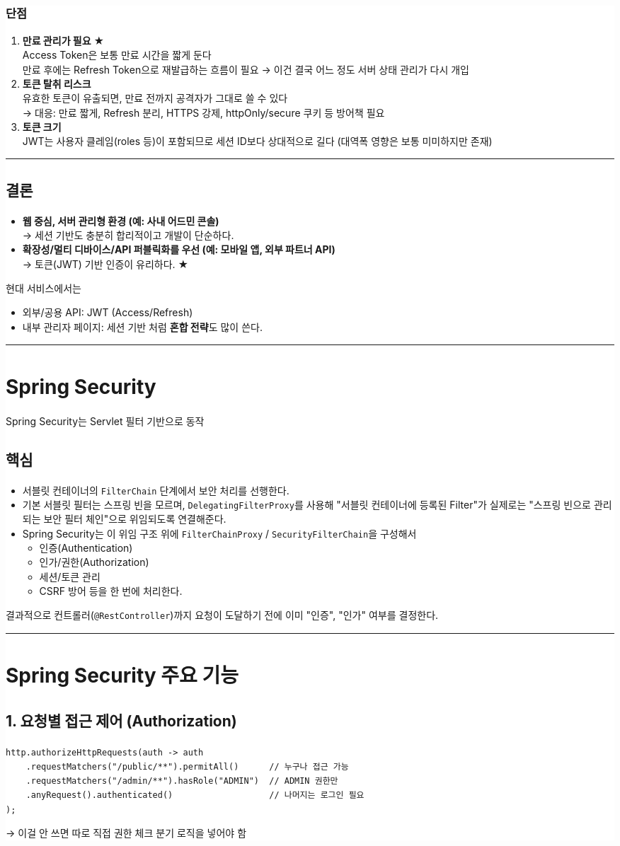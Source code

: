 ### 단점
1. **만료 관리가 필요** ★  
   Access Token은 보통 만료 시간을 짧게 둔다  
   만료 후에는 Refresh Token으로 재발급하는 흐름이 필요 → 이건 결국 어느 정도 서버 상태 관리가 다시 개입
2. **토큰 탈취 리스크**  
   유효한 토큰이 유출되면, 만료 전까지 공격자가 그대로 쓸 수 있다  
   → 대응: 만료 짧게, Refresh 분리, HTTPS 강제, httpOnly/secure 쿠키 등 방어책 필요
3. **토큰 크기**  
   JWT는 사용자 클레임(roles 등)이 포함되므로 세션 ID보다 상대적으로 길다 (대역폭 영향은 보통 미미하지만 존재)

---

## 결론
- **웹 중심, 서버 관리형 환경 (예: 사내 어드민 콘솔)**  
  → 세션 기반도 충분히 합리적이고 개발이 단순하다.
- **확장성/멀티 디바이스/API 퍼블릭화를 우선 (예: 모바일 앱, 외부 파트너 API)**  
  → 토큰(JWT) 기반 인증이 유리하다. ★

현대 서비스에서는
- 외부/공용 API: JWT (Access/Refresh)
- 내부 관리자 페이지: 세션 기반
  처럼 **혼합 전략**도 많이 쓴다.

---

# Spring Security

Spring Security는 Servlet 필터 기반으로 동작

## 핵심
- 서블릿 컨테이너의 `FilterChain` 단계에서 보안 처리를 선행한다.
- 기본 서블릿 필터는 스프링 빈을 모르며, `DelegatingFilterProxy`를 사용해 "서블릿 컨테이너에 등록된 Filter"가 실제로는 "스프링 빈으로 관리되는 보안 필터 체인"으로 위임되도록 연결해준다.
- Spring Security는 이 위임 구조 위에 `FilterChainProxy` / `SecurityFilterChain`을 구성해서
    - 인증(Authentication)
    - 인가/권한(Authorization)
    - 세션/토큰 관리
    - CSRF 방어
      등을 한 번에 처리한다.

결과적으로 컨트롤러(`@RestController`)까지 요청이 도달하기 전에 이미 "인증", "인가" 여부를 결정한다.

---

# Spring Security 주요 기능

## 1. 요청별 접근 제어 (Authorization)
```
http.authorizeHttpRequests(auth -> auth
    .requestMatchers("/public/**").permitAll()      // 누구나 접근 가능
    .requestMatchers("/admin/**").hasRole("ADMIN")  // ADMIN 권한만
    .anyRequest().authenticated()                   // 나머지는 로그인 필요
);
```
→ 이걸 안 쓰면 따로 직접 권한 체크 분기 로직을 넣어야 함
